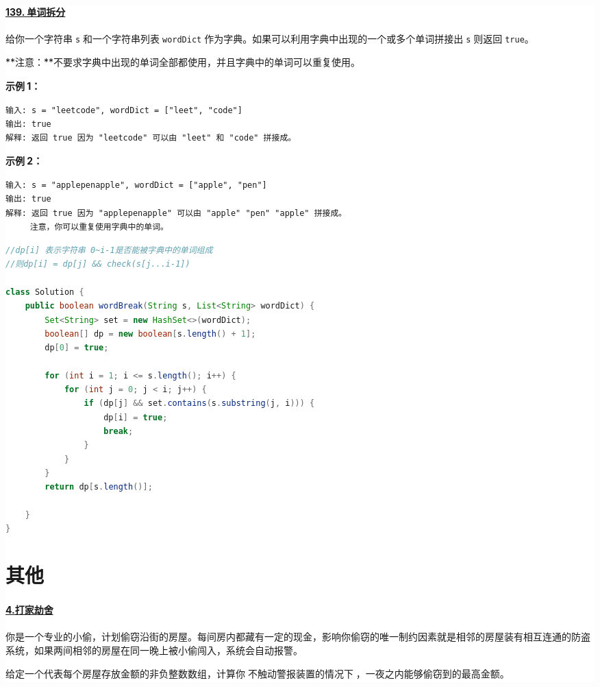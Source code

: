 #### [139. 单词拆分](https://leetcode.cn/problems/word-break/)

给你一个字符串 `s` 和一个字符串列表 `wordDict` 作为字典。如果可以利用字典中出现的一个或多个单词拼接出 `s` 则返回 `true`。

**注意：**不要求字典中出现的单词全部都使用，并且字典中的单词可以重复使用。

**示例 1：**

```
输入: s = "leetcode", wordDict = ["leet", "code"]
输出: true
解释: 返回 true 因为 "leetcode" 可以由 "leet" 和 "code" 拼接成。
```

**示例 2：**

```
输入: s = "applepenapple", wordDict = ["apple", "pen"]
输出: true
解释: 返回 true 因为 "applepenapple" 可以由 "apple" "pen" "apple" 拼接成。
     注意，你可以重复使用字典中的单词。
```

```java
//dp[i] 表示字符串 0~i-1是否能被字典中的单词组成
//则dp[i] = dp[j] && check(s[j...i-1]) 

class Solution {
    public boolean wordBreak(String s, List<String> wordDict) {
        Set<String> set = new HashSet<>(wordDict);
        boolean[] dp = new boolean[s.length() + 1];
        dp[0] = true;

        for (int i = 1; i <= s.length(); i++) {
            for (int j = 0; j < i; j++) {
                if (dp[j] && set.contains(s.substring(j, i))) {
                    dp[i] = true;
                    break;
                }
            }
        }
        return dp[s.length()];

    }
}
```

# 其他

#### [4.打家劫舍](https://leetcode-cn.com/problems/house-robber/)

你是一个专业的小偷，计划偷窃沿街的房屋。每间房内都藏有一定的现金，影响你偷窃的唯一制约因素就是相邻的房屋装有相互连通的防盗系统，如果两间相邻的房屋在同一晚上被小偷闯入，系统会自动报警。

给定一个代表每个房屋存放金额的非负整数数组，计算你 不触动警报装置的情况下 ，一夜之内能够偷窃到的最高金额。

